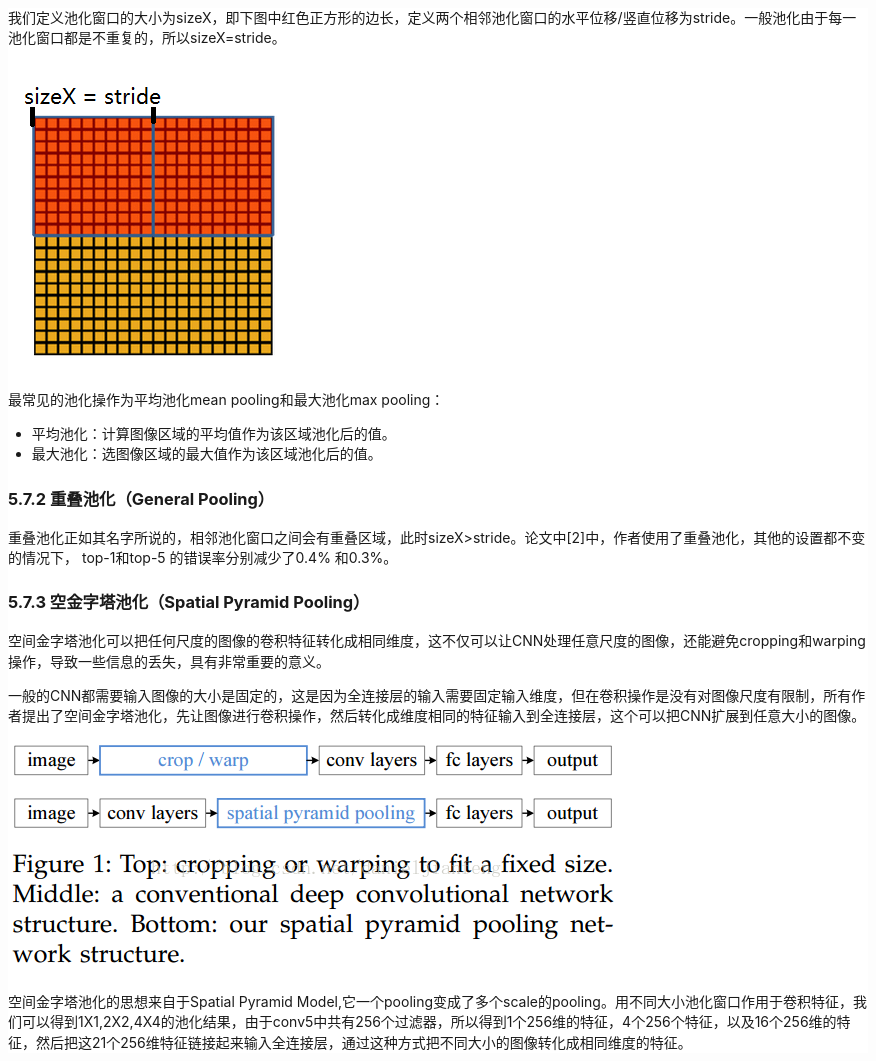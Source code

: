 我们定义池化窗口的大小为sizeX，即下图中红色正方形的边长，定义两个相邻池化窗口的水平位移/竖直位移为stride。一般池化由于每一池化窗口都是不重复的，所以sizeX=stride。

![image](../img/ch5/img16.png)

最常见的池化操作为平均池化mean pooling和最大池化max pooling：
* 平均池化：计算图像区域的平均值作为该区域池化后的值。
* 最大池化：选图像区域的最大值作为该区域池化后的值。

### 5.7.2 重叠池化（General Pooling）
重叠池化正如其名字所说的，相邻池化窗口之间会有重叠区域，此时sizeX>stride。论文中[2]中，作者使用了重叠池化，其他的设置都不变的情况下， top-1和top-5 的错误率分别减少了0.4% 和0.3%。

### 5.7.3 空金字塔池化（Spatial Pyramid Pooling）

空间金字塔池化可以把任何尺度的图像的卷积特征转化成相同维度，这不仅可以让CNN处理任意尺度的图像，还能避免cropping和warping操作，导致一些信息的丢失，具有非常重要的意义。

一般的CNN都需要输入图像的大小是固定的，这是因为全连接层的输入需要固定输入维度，但在卷积操作是没有对图像尺度有限制，所有作者提出了空间金字塔池化，先让图像进行卷积操作，然后转化成维度相同的特征输入到全连接层，这个可以把CNN扩展到任意大小的图像。

![image](../img/ch5/img17.png)

空间金字塔池化的思想来自于Spatial Pyramid Model,它一个pooling变成了多个scale的pooling。用不同大小池化窗口作用于卷积特征，我们可以得到1X1,2X2,4X4的池化结果，由于conv5中共有256个过滤器，所以得到1个256维的特征，4个256个特征，以及16个256维的特征，然后把这21个256维特征链接起来输入全连接层，通过这种方式把不同大小的图像转化成相同维度的特征。
